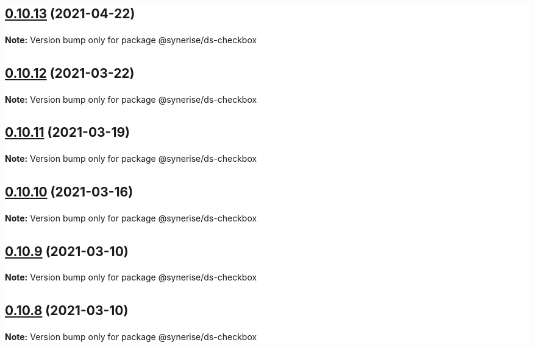 

## [0.10.13](https://github.com/synerise/synerise-design/compare/@synerise/ds-checkbox@0.10.12...@synerise/ds-checkbox@0.10.13) (2021-04-22)

**Note:** Version bump only for package @synerise/ds-checkbox





## [0.10.12](https://github.com/synerise/synerise-design/compare/@synerise/ds-checkbox@0.10.11...@synerise/ds-checkbox@0.10.12) (2021-03-22)

**Note:** Version bump only for package @synerise/ds-checkbox





## [0.10.11](https://github.com/synerise/synerise-design/compare/@synerise/ds-checkbox@0.10.10...@synerise/ds-checkbox@0.10.11) (2021-03-19)

**Note:** Version bump only for package @synerise/ds-checkbox





## [0.10.10](https://github.com/synerise/synerise-design/compare/@synerise/ds-checkbox@0.10.9...@synerise/ds-checkbox@0.10.10) (2021-03-16)

**Note:** Version bump only for package @synerise/ds-checkbox





## [0.10.9](https://github.com/synerise/synerise-design/compare/@synerise/ds-checkbox@0.10.8...@synerise/ds-checkbox@0.10.9) (2021-03-10)

**Note:** Version bump only for package @synerise/ds-checkbox





## [0.10.8](https://github.com/synerise/synerise-design/compare/@synerise/ds-checkbox@0.10.7...@synerise/ds-checkbox@0.10.8) (2021-03-10)

**Note:** Version bump only for package @synerise/ds-checkbox



